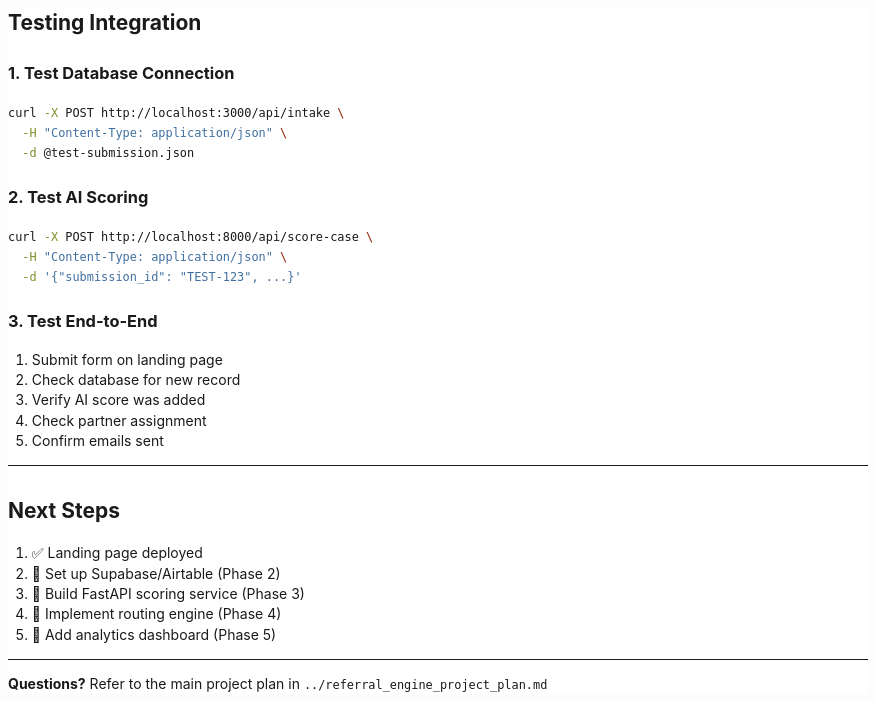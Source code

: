 
## Testing Integration

### 1. Test Database Connection
```bash
curl -X POST http://localhost:3000/api/intake \
  -H "Content-Type: application/json" \
  -d @test-submission.json
```

### 2. Test AI Scoring
```bash
curl -X POST http://localhost:8000/api/score-case \
  -H "Content-Type: application/json" \
  -d '{"submission_id": "TEST-123", ...}'
```

### 3. Test End-to-End
1. Submit form on landing page
2. Check database for new record
3. Verify AI score was added
4. Check partner assignment
5. Confirm emails sent

---

## Next Steps

1. ✅ Landing page deployed
2. 🔄 Set up Supabase/Airtable (Phase 2)
3. 🔄 Build FastAPI scoring service (Phase 3)
4. 🔄 Implement routing engine (Phase 4)
5. 🔄 Add analytics dashboard (Phase 5)

---

**Questions?** Refer to the main project plan in `../referral_engine_project_plan.md`

